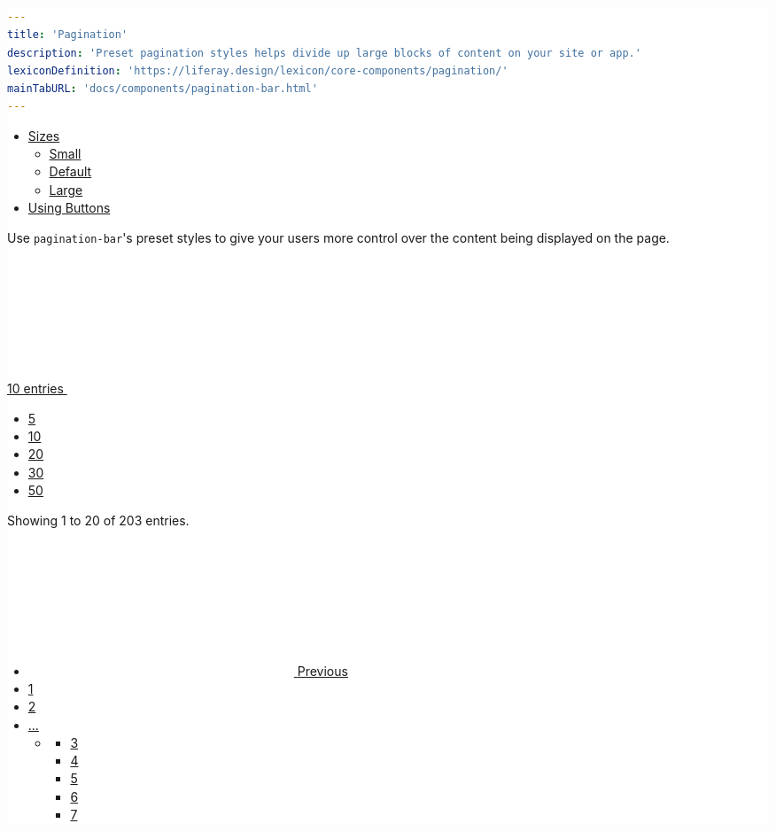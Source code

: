 ```yaml
---
title: 'Pagination'
description: 'Preset pagination styles helps divide up large blocks of content on your site or app.'
lexiconDefinition: 'https://liferay.design/lexicon/core-components/pagination/'
mainTabURL: 'docs/components/pagination-bar.html'
---
```


<div class="nav-toc-absolute">
<div class="nav-toc">

-   [Sizes](#css-sizes)
    -   [Small](#css-small)
    -   [Default](#css-default)
    -   [Large](#css-large)
-   [Using Buttons](#css-using-buttons)

</div>
</div>

Use `pagination-bar`'s preset styles to give your users more control over the content being displayed on the page.

<div class="sheet-example">
    <div class="pagination-bar">
        <div class="dropdown pagination-items-per-page">
            <a aria-expanded="false" aria-haspopup="true" class="dropdown-toggle" data-toggle="dropdown" href="#1" role="button">
                10 entries
                <svg class="lexicon-icon lexicon-icon-caret-double-l" focusable="false" role="presentation">
                    <use href="/images/icons/icons.svg#caret-double-l"></use>
                </svg>
            </a>
            <ul class="dropdown-menu dropdown-menu-top">
                <li><a class="dropdown-item" href="#1">5</a></li>
                <li><a class="dropdown-item" href="#1">10</a></li>
                <li><a class="dropdown-item" href="#1">20</a></li>
                <li><a class="dropdown-item" href="#1">30</a></li>
                <li><a class="dropdown-item" href="#1">50</a></li>
            </ul>
        </div>
        <div class="pagination-results">Showing 1 to 20 of 203 entries.</div>
        <ul class="pagination">
            <li class="disabled page-item">
                <a class="page-link" href="#1" role="button" tabindex="-1">
                    <svg class="lexicon-icon lexicon-icon-angle-left" focusable="false" role="presentation">
                        <use href="/images/icons/icons.svg#angle-left"></use>
                    </svg>
                    <span class="sr-only">Previous</span>
                </a>
            </li>
            <li class="active page-item"><a class="page-link" href="#1" tabindex="-1">1</a></li>
            <li class="page-item"><a class="page-link" href="#1">2</a></li>
            <li class="dropdown page-item">
                <a aria-label="More" title="More" aria-expanded="false" aria-haspopup="true" class="dropdown-toggle page-link" data-toggle="dropdown" href="#1" role="button">...</a>
                <ul class="dropdown-menu dropdown-menu-top-center">
                    <li>
                        <ul class="inline-scroller">
                            <li><a class="dropdown-item" href="#1">3</a></li>
                            <li><a class="dropdown-item" href="#1">4</a></li>
                            <li><a class="dropdown-item" href="#1">5</a></li>
                            <li><a class="dropdown-item" href="#1">6</a></li>
                            <li><a class="dropdown-item" href="#1">7</a></li>